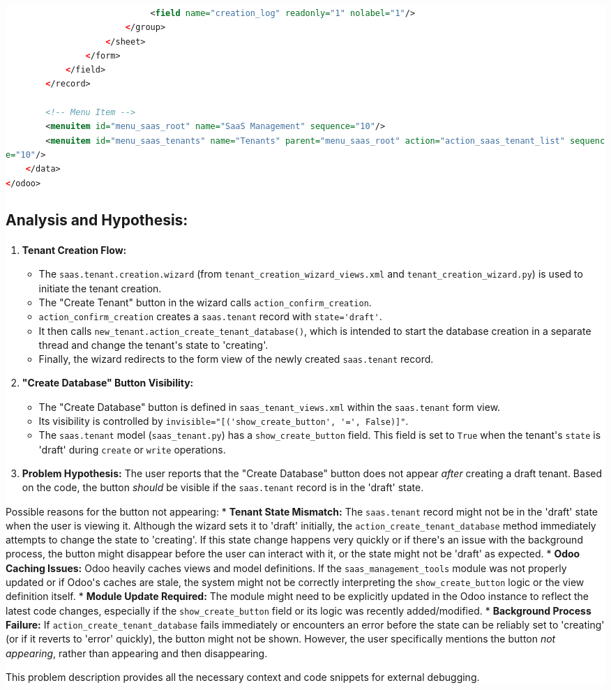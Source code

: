 ```xml
                             <field name="creation_log" readonly="1" nolabel="1"/>
                        </group>
                    </sheet>
                </form>
            </field>
        </record>

        <!-- Menu Item -->
        <menuitem id="menu_saas_root" name="SaaS Management" sequence="10"/>
        <menuitem id="menu_saas_tenants" name="Tenants" parent="menu_saas_root" action="action_saas_tenant_list" sequence="10"/>
    </data>
</odoo>
```

## Analysis and Hypothesis:

1.  **Tenant Creation Flow:**
    *   The `saas.tenant.creation.wizard` (from `tenant_creation_wizard_views.xml` and `tenant_creation_wizard.py`) is used to initiate the tenant creation.
    *   The "Create Tenant" button in the wizard calls `action_confirm_creation`.
    *   `action_confirm_creation` creates a `saas.tenant` record with `state='draft'`.
    *   It then calls `new_tenant.action_create_tenant_database()`, which is intended to start the database creation in a separate thread and change the tenant's state to 'creating'.
    *   Finally, the wizard redirects to the form view of the newly created `saas.tenant` record.

2.  **"Create Database" Button Visibility:**
    *   The "Create Database" button is defined in `saas_tenant_views.xml` within the `saas.tenant` form view.
    *   Its visibility is controlled by `invisible="[('show_create_button', '=', False)]"`.
    *   The `saas.tenant` model (`saas_tenant.py`) has a `show_create_button` field. This field is set to `True` when the tenant's `state` is 'draft' during `create` or `write` operations.

3.  **Problem Hypothesis:**
The user reports that the "Create Database" button does not appear *after* creating a draft tenant. Based on the code, the button *should* be visible if the `saas.tenant` record is in the 'draft' state.

Possible reasons for the button not appearing:
    *   **Tenant State Mismatch:** The `saas.tenant` record might not be in the 'draft' state when the user is viewing it. Although the wizard sets it to 'draft' initially, the `action_create_tenant_database` method immediately attempts to change the state to 'creating'. If this state change happens very quickly or if there's an issue with the background process, the button might disappear before the user can interact with it, or the state might not be 'draft' as expected.
    *   **Odoo Caching Issues:** Odoo heavily caches views and model definitions. If the `saas_management_tools` module was not properly updated or if Odoo's caches are stale, the system might not be correctly interpreting the `show_create_button` logic or the view definition itself.
    *   **Module Update Required:** The module might need to be explicitly updated in the Odoo instance to reflect the latest code changes, especially if the `show_create_button` field or its logic was recently added/modified.
    *   **Background Process Failure:** If `action_create_tenant_database` fails immediately or encounters an error before the state can be reliably set to 'creating' (or if it reverts to 'error' quickly), the button might not be shown. However, the user specifically mentions the button *not appearing*, rather than appearing and then disappearing.

This problem description provides all the necessary context and code snippets for external debugging.
